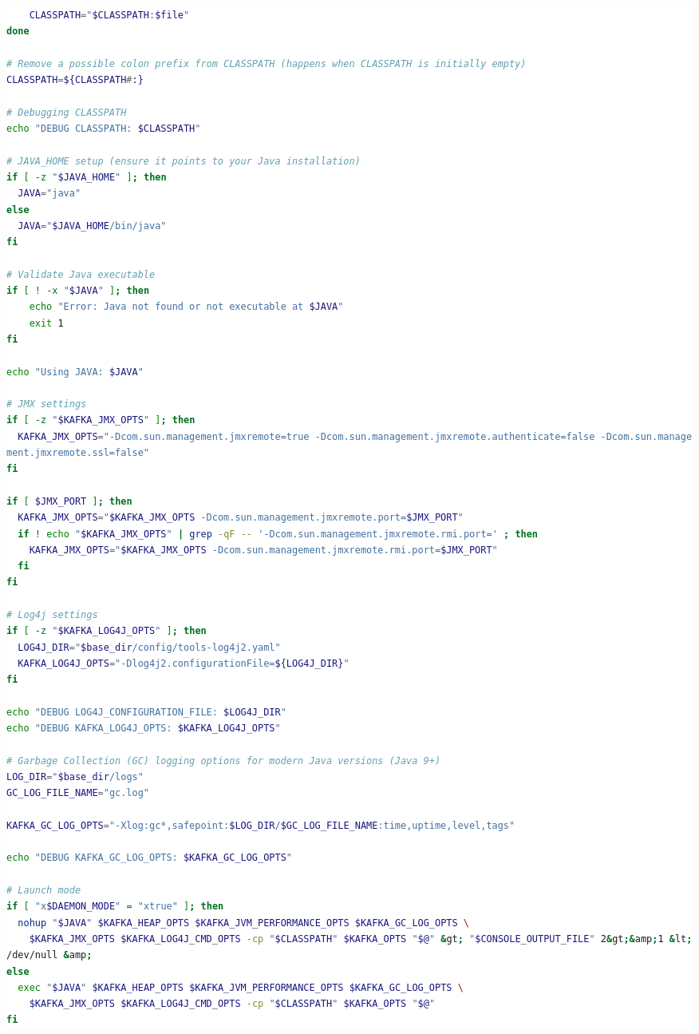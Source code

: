 ```bash
    CLASSPATH="$CLASSPATH:$file"
done

# Remove a possible colon prefix from CLASSPATH (happens when CLASSPATH is initially empty)
CLASSPATH=${CLASSPATH#:}

# Debugging CLASSPATH
echo "DEBUG CLASSPATH: $CLASSPATH"

# JAVA_HOME setup (ensure it points to your Java installation)
if [ -z "$JAVA_HOME" ]; then
  JAVA="java"
else
  JAVA="$JAVA_HOME/bin/java"
fi

# Validate Java executable
if [ ! -x "$JAVA" ]; then
    echo "Error: Java not found or not executable at $JAVA"
    exit 1
fi

echo "Using JAVA: $JAVA"

# JMX settings
if [ -z "$KAFKA_JMX_OPTS" ]; then
  KAFKA_JMX_OPTS="-Dcom.sun.management.jmxremote=true -Dcom.sun.management.jmxremote.authenticate=false -Dcom.sun.management.jmxremote.ssl=false"
fi

if [ $JMX_PORT ]; then
  KAFKA_JMX_OPTS="$KAFKA_JMX_OPTS -Dcom.sun.management.jmxremote.port=$JMX_PORT"
  if ! echo "$KAFKA_JMX_OPTS" | grep -qF -- '-Dcom.sun.management.jmxremote.rmi.port=' ; then
    KAFKA_JMX_OPTS="$KAFKA_JMX_OPTS -Dcom.sun.management.jmxremote.rmi.port=$JMX_PORT"
  fi
fi

# Log4j settings
if [ -z "$KAFKA_LOG4J_OPTS" ]; then
  LOG4J_DIR="$base_dir/config/tools-log4j2.yaml"
  KAFKA_LOG4J_OPTS="-Dlog4j2.configurationFile=${LOG4J_DIR}"
fi

echo "DEBUG LOG4J_CONFIGURATION_FILE: $LOG4J_DIR"
echo "DEBUG KAFKA_LOG4J_OPTS: $KAFKA_LOG4J_OPTS"

# Garbage Collection (GC) logging options for modern Java versions (Java 9+)
LOG_DIR="$base_dir/logs"
GC_LOG_FILE_NAME="gc.log"

KAFKA_GC_LOG_OPTS="-Xlog:gc*,safepoint:$LOG_DIR/$GC_LOG_FILE_NAME:time,uptime,level,tags"

echo "DEBUG KAFKA_GC_LOG_OPTS: $KAFKA_GC_LOG_OPTS"

# Launch mode
if [ "x$DAEMON_MODE" = "xtrue" ]; then
  nohup "$JAVA" $KAFKA_HEAP_OPTS $KAFKA_JVM_PERFORMANCE_OPTS $KAFKA_GC_LOG_OPTS \
    $KAFKA_JMX_OPTS $KAFKA_LOG4J_CMD_OPTS -cp "$CLASSPATH" $KAFKA_OPTS "$@" &gt; "$CONSOLE_OUTPUT_FILE" 2&gt;&amp;1 &lt; /dev/null &amp;
else
  exec "$JAVA" $KAFKA_HEAP_OPTS $KAFKA_JVM_PERFORMANCE_OPTS $KAFKA_GC_LOG_OPTS \
    $KAFKA_JMX_OPTS $KAFKA_LOG4J_CMD_OPTS -cp "$CLASSPATH" $KAFKA_OPTS "$@"
fi
```

[^2_1]: https://ppl-ai-file-upload.s3.amazonaws.com/web/direct-files/51190226/9a48a7cc-fc12-4dcc-8dc6-9d4e81b8bd1b/paste.txt
[^3_1]: https://bugs.launchpad.net/bugs/1978484
[^3_2]: https://issues.apache.org/jira/browse/KAFKA-15754
[^3_3]: https://stackoverflow.com/questions/50513744/apache-kafka-2-12-1-1-0-not-working-with-jdk-10-0-1
[^3_4]: https://stackoverflow.com/questions/76781405/java-apache-kafka-client-uuid-input-differs-from-output
[^3_5]: https://support.pega.com/question/failed-start-kafka-invalid-decorator
[^3_6]: https://docs.confluent.io/kafka/operations-tools/kafka-tools.html
[^3_7]: https://community.cloudera.com/t5/Support-Questions/Kafka-Best-Practices-KAFKA-JVM-PERFORMANCE-OPTS/td-p/207143
[^3_8]: https://forum.confluent.io/t/need-to-add-16-digit-uuid-to-kafka-header/5101
[^4_1]: https://community.cloudera.com/t5/Support-Questions/quot-ClassNotFoundException-kafka-DefaultSource-quot-with/td-p/62150
[^4_2]: https://docs.oracle.com/en/middleware/goldengate/big-data/21.1/gadbd/apache-kafka-target.html
[^4_3]: https://stackoverflow.com/questions/64387232/java-lang-classnotfoundexception-org-apache-kafka-clients-consumer-consumergrou
[^4_4]: https://docs.confluent.io/platform/current/connect/userguide.html
[^4_5]: https://github.com/spring-projects/spring-kafka/issues/626
[^4_6]: https://docs.confluent.io/kafka/operations-tools/kafka-tools.html
[^4_7]: https://github.com/bitnami/charts/issues/25954
[^4_8]: https://kafka.apache.org/documentation/
[^5_1]: https://huggingface.co/docs/huggingface_hub/en/package_reference/hf_api
[^5_2]: https://www.segmind.com/models/mixtral-8x7b-instruct/api
[^5_3]: https://huggingface.co/docs/hub/en/datasets-polars-auth
[^5_4]: https://docs.mistral.ai
[^5_5]: https://huggingface.co/docs/huggingface_hub/en/quick-start
[^5_6]: https://deepinfra.com/mistralai/Mixtral-8x7B-Instruct-v0.1/api
[^5_7]: https://huggingface.co/docs/hub/en/security-tokens
[^5_8]: https://docs.mistral.ai/api/
[^6_1]: https://api.segmind.com/v1/mixtral-8x7b-instruct
[^9_1]: https://simplai.ai/docs/API_Keys/LLM_model/command-r-llm-model
[^9_2]: https://docs.aws.amazon.com/bedrock/latest/userguide/model-parameters-cohere-command-r-plus.html
[^9_3]: https://www.datacamp.com/tutorial/cohere-command-r-tutorial
[^9_4]: https://docs.cohere.com/v2/docs/command-r
[^9_5]: https://jan.ai/docs/remote-models/cohere
[^9_6]: https://docs.cohere.com
[^9_7]: https://docs.aicontentlabs.com/articles/cohere-api-key/
[^9_8]: https://docs.cohere.com/v2/docs/command-r-plus
[^9_9]: https://www.datacamp.com/tutorial/cohere-api-tutorial
[^10_1]: https://cohere.readthedocs.io/en/latest/installation.html
[^10_2]: https://cohere.readthedocs.io/en/stable/installation.html
[^10_3]: https://pypi.org/project/cohere/
[^10_4]: https://cohere.readthedocs.io/en/latest/how_to_use.html
[^10_5]: https://pypi.org/project/cohere/2.5.0/
[^10_6]: https://www.datacamp.com/tutorial/cohere-api-tutorial
[^10_7]: https://docs.vultr.com/how-to-install-cohere-toolkit-on-ubuntu-24-04
[^10_8]: https://docs.cohere.com
[^11_1]: https://docs.anthropic.com/en/api/claude-on-amazon-bedrock
[^11_2]: https://aws.amazon.com/bedrock/claude/
[^11_3]: https://www.aboutamazon.com/news/aws/amazon-bedrock-anthropic-ai-claude-3
[^11_4]: https://support.anthropic.com/en/articles/7996918-what-is-amazon-bedrock
[^11_5]: https://www.anthropic.com/amazon-bedrock
[^11_6]: https://aws.amazon.com/awstv/watch/2c297d2dcb5/
[^11_7]: https://www.youtube.com/watch?v=61JItAcugq0
[^11_8]: https://www.youtube.com/watch?v=A-Ter5artwA
[^12_1]: https://cloud.google.com/ai/gemini
[^12_2]: https://www.youtube.com/watch?v=LXBod7UDRqE
[^12_3]: https://ai.google.dev
[^12_4]: https://ai.google.dev/gemini-api/docs/ai-studio-quickstart
[^12_5]: https://www.reddit.com/r/Bard/comments/1dzvh4l/why_would_i_choose_the_gemini_website_over_ai/
[^12_6]: https://developers.google.com/learn/pathways/solution-ai-gemini-101
[^12_7]: https://aistudio.google.com
[^12_8]: https://www.reddit.com/r/learnmachinelearning/comments/199bqcd/free_beginners_guide_for_google_generative_ai/
[^12_9]: https://ai.google.dev/aistudio